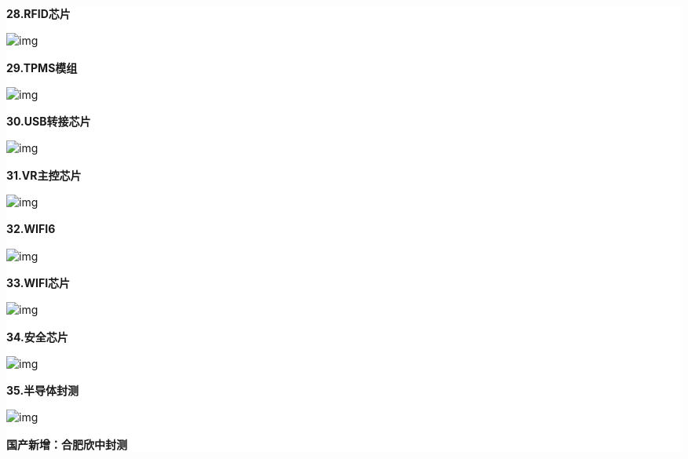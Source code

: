 

**28.RFID芯片**



![img](https://pic4.zhimg.com/80/v2-7d1d7d7be9275e0d1a1f0c570ba00d1f_720w.webp)







**29.TPMS模组**



![img](https://pic1.zhimg.com/80/v2-48d2ec57eca257823102795e275dcd38_720w.webp)



**30.USB转接芯片**



![img](https://pic1.zhimg.com/80/v2-65d1baf8e25ad9f1af3af6a752ff3e40_720w.webp)



**31.VR主控芯片**



![img](https://pic3.zhimg.com/80/v2-27663c96b6c1c73628d2fc1ab32865ce_720w.webp)



**32.WIFI6**



![img](https://pic3.zhimg.com/80/v2-f75b9b196d3c7e6ff2259a903bfa897e_720w.webp)



**33.WIFI芯片**



![img](https://pic2.zhimg.com/80/v2-831f55fbaa7774d790204f4f928125b1_720w.webp)



**34.安全芯片**



![img](https://pic3.zhimg.com/80/v2-651f4b80efae62f83b73c4f4286aa8a2_720w.webp)



**35.半导体封测**



![img](https://pic4.zhimg.com/80/v2-a7a7580bfc33c4c8c5030253a1630b93_720w.webp)



**国产新增：合肥欣中封测**
